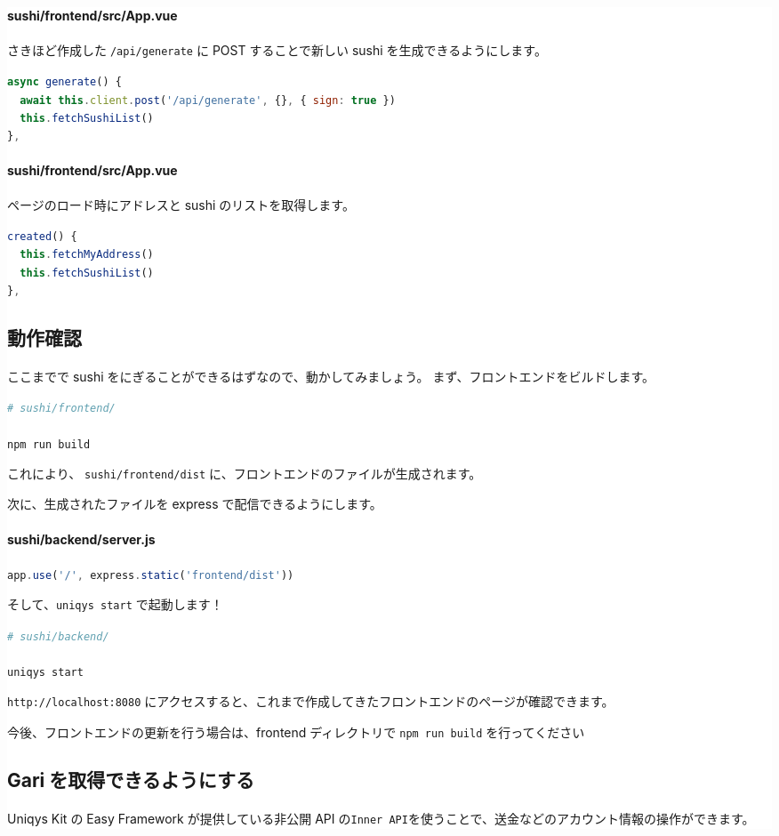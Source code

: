 #### sushi/frontend/src/App.vue

さきほど作成した `/api/generate` に POST することで新しい sushi を生成できるようにします。

```js
async generate() {
  await this.client.post('/api/generate', {}, { sign: true })
  this.fetchSushiList()
},
```

#### sushi/frontend/src/App.vue

ページのロード時にアドレスと sushi のリストを取得します。

```js
created() {
  this.fetchMyAddress()
  this.fetchSushiList()
},
```

## 動作確認

ここまでで sushi をにぎることができるはずなので、動かしてみましょう。
まず、フロントエンドをビルドします。

```bash
# sushi/frontend/

npm run build
```

これにより、 `sushi/frontend/dist` に、フロントエンドのファイルが生成されます。

次に、生成されたファイルを express で配信できるようにします。

#### sushi/backend/server.js
```js
app.use('/', express.static('frontend/dist'))
```

そして、`uniqys start` で起動します！

```bash
# sushi/backend/

uniqys start
```

`http://localhost:8080` にアクセスすると、これまで作成してきたフロントエンドのページが確認できます。

今後、フロントエンドの更新を行う場合は、frontend ディレクトリで `npm run build` を行ってください


## Gari を取得できるようにする

Uniqys Kit の Easy Framework が提供している非公開 API の`Inner API`を使うことで、送金などのアカウント情報の操作ができます。
